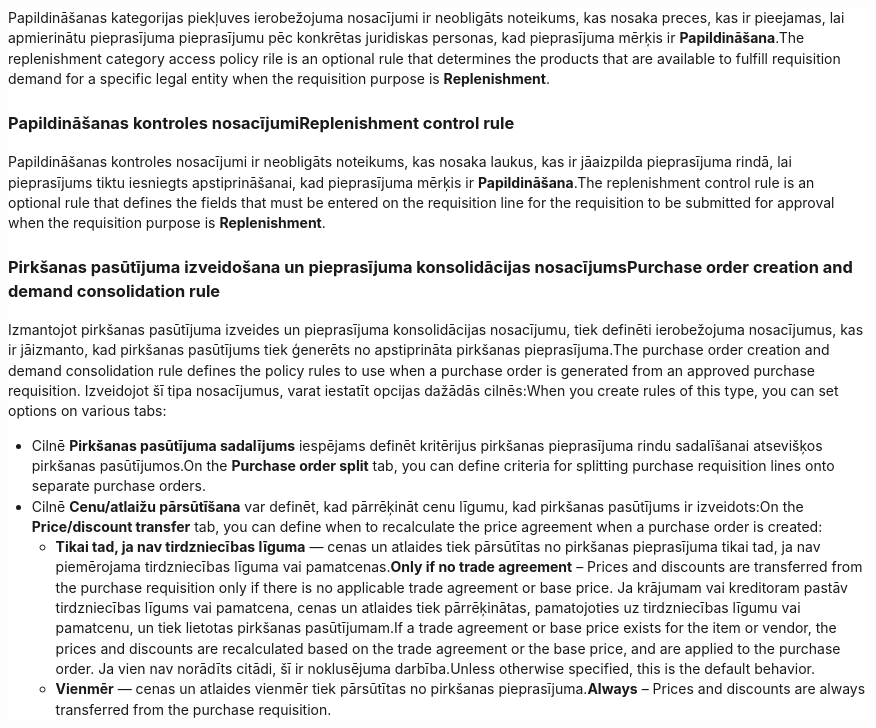 <span data-ttu-id="45e37-190">Papildināšanas kategorijas piekļuves ierobežojuma nosacījumi ir neobligāts noteikums, kas nosaka preces, kas ir pieejamas, lai apmierinātu pieprasījuma pieprasījumu pēc konkrētas juridiskas personas, kad pieprasījuma mērķis ir **Papildināšana**.</span><span class="sxs-lookup"><span data-stu-id="45e37-190">The replenishment category access policy rile is an optional rule that determines the products that are available to fulfill requisition demand for a specific legal entity when the requisition purpose is **Replenishment**.</span></span>

### <a name="replenishment-control-rule"></a><span data-ttu-id="45e37-191">Papildināšanas kontroles nosacījumi</span><span class="sxs-lookup"><span data-stu-id="45e37-191">Replenishment control rule</span></span>

<span data-ttu-id="45e37-192">Papildināšanas kontroles nosacījumi ir neobligāts noteikums, kas nosaka laukus, kas ir jāaizpilda pieprasījuma rindā, lai pieprasījums tiktu iesniegts apstiprināšanai, kad pieprasījuma mērķis ir **Papildināšana**.</span><span class="sxs-lookup"><span data-stu-id="45e37-192">The replenishment control rule is an optional rule that defines the fields that must be entered on the requisition line for the requisition to be submitted for approval when the requisition purpose is **Replenishment**.</span></span>

### <a name="purchase-order-creation-and-demand-consolidation-rule"></a><span data-ttu-id="45e37-193">Pirkšanas pasūtījuma izveidošana un pieprasījuma konsolidācijas nosacījums</span><span class="sxs-lookup"><span data-stu-id="45e37-193">Purchase order creation and demand consolidation rule</span></span>

<span data-ttu-id="45e37-194">Izmantojot pirkšanas pasūtījuma izveides un pieprasījuma konsolidācijas nosacījumu, tiek definēti ierobežojuma nosacījumus, kas ir jāizmanto, kad pirkšanas pasūtījums tiek ģenerēts no apstiprināta pirkšanas pieprasījuma.</span><span class="sxs-lookup"><span data-stu-id="45e37-194">The purchase order creation and demand consolidation rule defines the policy rules to use when a purchase order is generated from an approved purchase requisition.</span></span> <span data-ttu-id="45e37-195">Izveidojot šī tipa nosacījumus, varat iestatīt opcijas dažādās cilnēs:</span><span class="sxs-lookup"><span data-stu-id="45e37-195">When you create rules of this type, you can set options on various tabs:</span></span>

-   <span data-ttu-id="45e37-196">Cilnē **Pirkšanas pasūtījuma sadalījums** iespējams definēt kritērijus pirkšanas pieprasījuma rindu sadalīšanai atsevišķos pirkšanas pasūtījumos.</span><span class="sxs-lookup"><span data-stu-id="45e37-196">On the **Purchase order split** tab, you can define criteria for splitting purchase requisition lines onto separate purchase orders.</span></span>
-   <span data-ttu-id="45e37-197">Cilnē **Cenu/atlaižu pārsūtīšana** var definēt, kad pārrēķināt cenu līgumu, kad pirkšanas pasūtījums ir izveidots:</span><span class="sxs-lookup"><span data-stu-id="45e37-197">On the **Price/discount transfer** tab, you can define when to recalculate the price agreement when a purchase order is created:</span></span>
    -   <span data-ttu-id="45e37-198">**Tikai tad, ja nav tirdzniecības līguma** — cenas un atlaides tiek pārsūtītas no pirkšanas pieprasījuma tikai tad, ja nav piemērojama tirdzniecības līguma vai pamatcenas.</span><span class="sxs-lookup"><span data-stu-id="45e37-198">**Only if no trade agreement** – Prices and discounts are transferred from the purchase requisition only if there is no applicable trade agreement or base price.</span></span> <span data-ttu-id="45e37-199">Ja krājumam vai kreditoram pastāv tirdzniecības līgums vai pamatcena, cenas un atlaides tiek pārrēķinātas, pamatojoties uz tirdzniecības līgumu vai pamatcenu, un tiek lietotas pirkšanas pasūtījumam.</span><span class="sxs-lookup"><span data-stu-id="45e37-199">If a trade agreement or base price exists for the item or vendor, the prices and discounts are recalculated based on the trade agreement or the base price, and are applied to the purchase order.</span></span> <span data-ttu-id="45e37-200">Ja vien nav norādīts citādi, šī ir noklusējuma darbība.</span><span class="sxs-lookup"><span data-stu-id="45e37-200">Unless otherwise specified, this is the default behavior.</span></span>
    -   <span data-ttu-id="45e37-201">**Vienmēr** — cenas un atlaides vienmēr tiek pārsūtītas no pirkšanas pieprasījuma.</span><span class="sxs-lookup"><span data-stu-id="45e37-201">**Always** – Prices and discounts are always transferred from the purchase requisition.</span></span>
